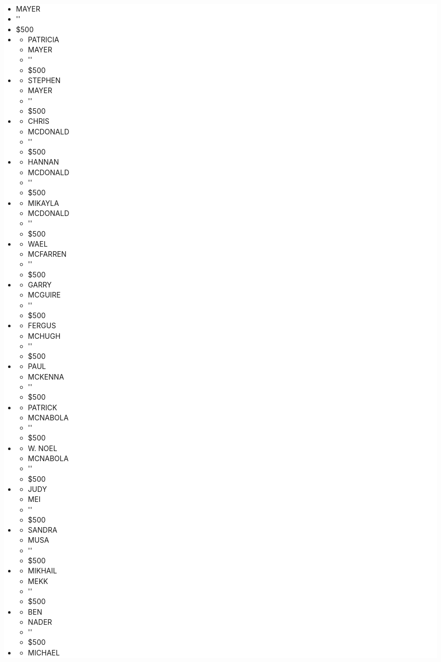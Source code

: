   - MAYER
  - ''
  - $500
- - PATRICIA
  - MAYER
  - ''
  - $500
- - STEPHEN
  - MAYER
  - ''
  - $500
- - CHRIS
  - MCDONALD
  - ''
  - $500
- - HANNAN
  - MCDONALD
  - ''
  - $500
- - MIKAYLA
  - MCDONALD
  - ''
  - $500
- - WAEL
  - MCFARREN
  - ''
  - $500
- - GARRY
  - MCGUIRE
  - ''
  - $500
- - FERGUS
  - MCHUGH
  - ''
  - $500
- - PAUL
  - MCKENNA
  - ''
  - $500
- - PATRICK
  - MCNABOLA
  - ''
  - $500
- - W. NOEL
  - MCNABOLA
  - ''
  - $500
- - JUDY
  - MEI
  - ''
  - $500
- - SANDRA
  - MUSA
  - ''
  - $500
- - MIKHAIL
  - MEKK
  - ''
  - $500
- - BEN
  - NADER
  - ''
  - $500
- - MICHAEL